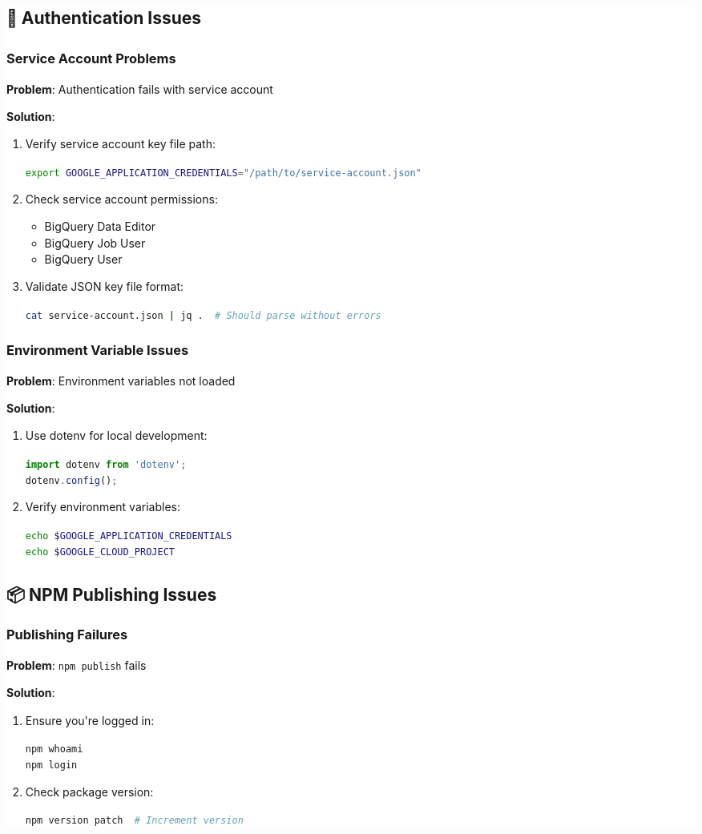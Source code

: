 ## 🔐 Authentication Issues

### Service Account Problems

**Problem**: Authentication fails with service account

**Solution**:
1. Verify service account key file path:
   ```bash
   export GOOGLE_APPLICATION_CREDENTIALS="/path/to/service-account.json"
   ```

2. Check service account permissions:
   - BigQuery Data Editor
   - BigQuery Job User
   - BigQuery User

3. Validate JSON key file format:
   ```bash
   cat service-account.json | jq .  # Should parse without errors
   ```

### Environment Variable Issues

**Problem**: Environment variables not loaded

**Solution**:
1. Use dotenv for local development:
   ```typescript
   import dotenv from 'dotenv';
   dotenv.config();
   ```

2. Verify environment variables:
   ```bash
   echo $GOOGLE_APPLICATION_CREDENTIALS
   echo $GOOGLE_CLOUD_PROJECT
   ```

## 📦 NPM Publishing Issues

### Publishing Failures

**Problem**: `npm publish` fails

**Solution**:
1. Ensure you're logged in:
   ```bash
   npm whoami
   npm login
   ```

2. Check package version:
   ```bash
   npm version patch  # Increment version
   ```

